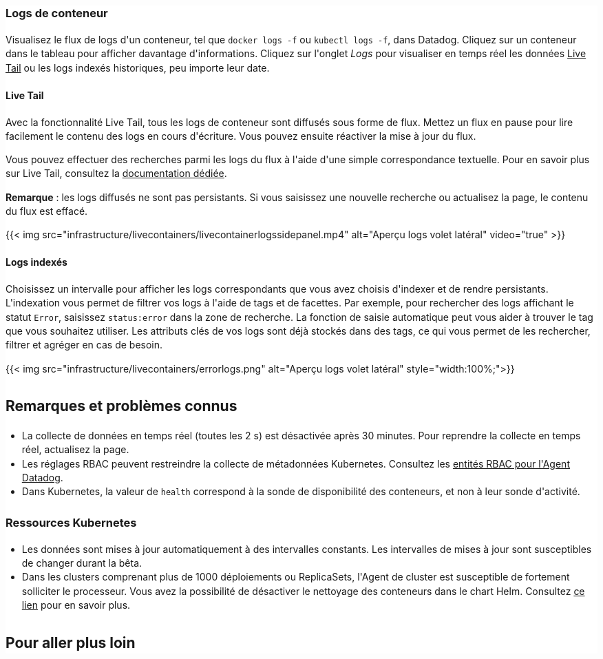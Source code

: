 ### Logs de conteneur

Visualisez le flux de logs d'un conteneur, tel que `docker logs -f` ou `kubectl logs -f`, dans Datadog. Cliquez sur un conteneur dans le tableau pour afficher davantage d'informations. Cliquez sur l'onglet *Logs* pour visualiser en temps réel les données [Live Tail][18] ou les logs indexés historiques, peu importe leur date.

#### Live Tail

Avec la fonctionnalité Live Tail, tous les logs de conteneur sont diffusés sous forme de flux. Mettez un flux en pause pour lire facilement le contenu des logs en cours d'écriture. Vous pouvez ensuite réactiver la mise à jour du flux.

Vous pouvez effectuer des recherches parmi les logs du flux à l'aide d'une simple correspondance textuelle. Pour en savoir plus sur Live Tail, consultez la [documentation dédiée][7].

**Remarque** : les logs diffusés ne sont pas persistants. Si vous saisissez une nouvelle recherche ou actualisez la page, le contenu du flux est effacé.

{{< img src="infrastructure/livecontainers/livecontainerlogssidepanel.mp4" alt="Aperçu logs volet latéral" video="true" >}}

#### Logs indexés

Choisissez un intervalle pour afficher les logs correspondants que vous avez choisis d'indexer et de rendre persistants. L'indexation vous permet de filtrer vos logs à l'aide de tags et de facettes. Par exemple, pour rechercher des logs affichant le statut `Error`, saisissez `status:error` dans la zone de recherche. La fonction de saisie automatique peut vous aider à trouver le tag que vous souhaitez utiliser. Les attributs clés de vos logs sont déjà stockés dans des tags, ce qui vous permet de les rechercher, filtrer et agréger en cas de besoin.

{{< img src="infrastructure/livecontainers/errorlogs.png" alt="Aperçu logs volet latéral" style="width:100%;">}}

## Remarques et problèmes connus

* La collecte de données en temps réel (toutes les 2 s) est désactivée après 30 minutes. Pour reprendre la collecte en temps réel, actualisez la page.
* Les réglages RBAC peuvent restreindre la collecte de métadonnées Kubernetes. Consultez les [entités RBAC pour l'Agent Datadog][19].
* Dans Kubernetes, la valeur de `health` correspond à la sonde de disponibilité des conteneurs, et non à leur sonde d'activité.

### Ressources Kubernetes

* Les données sont mises à jour automatiquement à des intervalles constants. Les intervalles de mises à jour sont susceptibles de changer durant la bêta.
* Dans les clusters comprenant plus de 1000 déploiements ou ReplicaSets, l'Agent de cluster est susceptible de fortement solliciter le processeur. Vous avez la possibilité de désactiver le nettoyage des conteneurs dans le chart Helm. Consultez [ce lien][20] pour en savoir plus.

## Pour aller plus loin


[1]: https://app.datadoghq.com/containers
[2]: /fr/integrations/docker_daemon/
[3]: /fr/agent/kubernetes/
[4]: /fr/integrations/amazon_ecs/
[5]: https://app.datadoghq.com/containers/kubernetes-beta
[6]: /fr/agent/docker/#run-the-docker-agent
[7]: /fr/agent/kubernetes/?tab=helm
[8]: /fr/agent/
[9]: /fr/agent/cluster_agent/setup/?tab=secret
[10]: /fr/agent/kubernetes/?tab=helm#installation
[11]: /fr/getting_started/tagging/
[12]: /fr/getting_started/tagging/unified_service_tagging
[13]: /fr/dashboards/widgets/timeseries/
[14]: /fr/logs
[15]: /fr/metrics
[16]: /fr/tracing
[17]: /fr/events
[18]: /fr/logs/live_tail/
[19]: https://gist.github.com/hkaj/404385619e5908f16ea3134218648237
[20]: https://github.com/DataDog/helm-charts/tree/master/charts/datadog